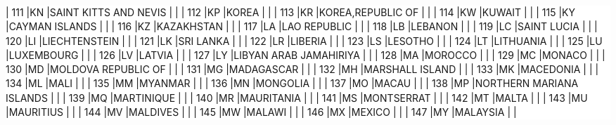 |  111 |KN |SAINT KITTS AND NEVIS | |
|  112 |KP |KOREA | |
|  113 |KR |KOREA,REPUBLIC OF | |
|  114 |KW |KUWAIT | |
|  115 |KY |CAYMAN ISLANDS | |
|  116 |KZ |KAZAKHSTAN | |
|  117 |LA |LAO REPUBLIC | |
|  118 |LB |LEBANON | |
|  119 |LC |SAINT LUCIA | |
|  120 |LI |LIECHTENSTEIN | |
|  121 |LK |SRI LANKA | |
|  122 |LR |LIBERIA | |
|  123 |LS |LESOTHO | |
|  124 |LT |LITHUANIA | |
|  125 |LU |LUXEMBOURG | |
|  126 |LV |LATVIA | |
|  127 |LY |LIBYAN ARAB JAMAHIRIYA | |
|  128 |MA |MOROCCO | |
|  129 |MC |MONACO | |
|  130 |MD |MOLDOVA REPUBLIC OF | |
|  131 |MG |MADAGASCAR | |
|  132 |MH |MARSHALL ISLAND | |
|  133 |MK |MACEDONIA | |
|  134 |ML |MALI | |
|  135 |MM |MYANMAR | |
|  136 |MN |MONGOLIA | |
|  137 |MO |MACAU | |
|  138 |MP |NORTHERN MARIANA ISLANDS | |
|  139 |MQ |MARTINIQUE | |
|  140 |MR |MAURITANIA | |
|  141 |MS |MONTSERRAT | |
|  142 |MT |MALTA | |
|  143 |MU |MAURITIUS | |
|  144 |MV |MALDIVES | |
|  145 |MW |MALAWI | |
|  146 |MX |MEXICO | |
|  147 |MY |MALAYSIA | |